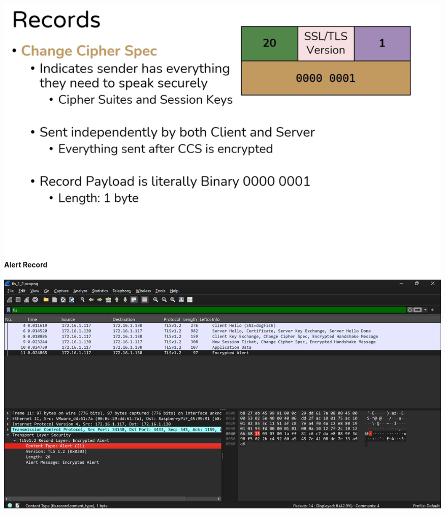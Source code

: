 ![Pasted image 20250223013707](images/Pasted%20image%2020250223013707.png)

#### Alert Record

![Pasted image 20250223014244](images/Pasted%20image%2020250223014244.png)
